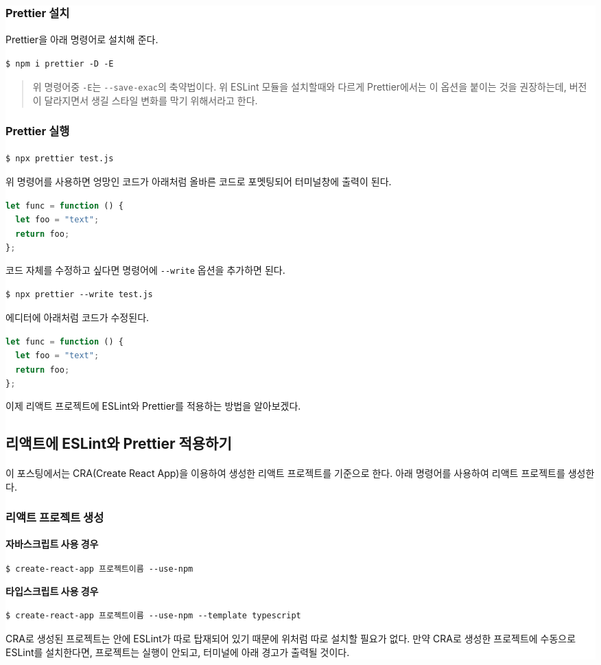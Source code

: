 ### Prettier 설치
Prettier을 아래 명령어로 설치해 준다.

```
$ npm i prettier -D -E
```

> 위 명령어중 `-E`는 `--save-exac`의 축약법이다. 위 ESLint 모듈을 설치할때와 다르게 Prettier에서는 이 옵션을 붙이는 것을 권장하는데, 버전이 달라지면서 생길 스타일 변화를 막기 위해서라고 한다.

### Prettier 실행

```
$ npx prettier test.js
```

위 명령어를 사용하면 엉망인 코드가 아래처럼 올바른 코드로 포멧팅되어 터미널창에 출력이 된다.

```javascript
let func = function () {
  let foo = "text";
  return foo;
};
```

코드 자체를 수정하고 싶다면 명령어에 `--write` 옵션을 추가하면 된다. 

```
$ npx prettier --write test.js
```

에디터에 아래처럼 코드가 수정된다.

```javascript
let func = function () {
  let foo = "text";
  return foo;
};
```

이제 리액트 프로젝트에 ESLint와 Prettier를 적용하는 방법을 알아보겠다.

## 리액트에 ESLint와 Prettier 적용하기
이 포스팅에서는 CRA(Create React App)을 이용하여 생성한 리액트 프로젝트를 기준으로 한다. 아래 명령어를 사용하여 리액트 프로젝트를 생성한다.

### 리액트 프로젝트 생성

**자바스크립트 사용 경우**
```
$ create-react-app 프로젝트이름 --use-npm
```

**타입스크립트 사용 경우**
```
$ create-react-app 프로젝트이름 --use-npm --template typescript
```

CRA로 생성된 프로젝트는 안에 ESLint가 따로 탑재되어 있기 때문에 위처럼 따로 설치할 필요가 없다. 만약 CRA로 생성한 프로젝트에 수동으로 ESLint를 설치한다면, 프로젝트는 실행이 안되고, 터미널에 아래 경고가 출력될 것이다.
